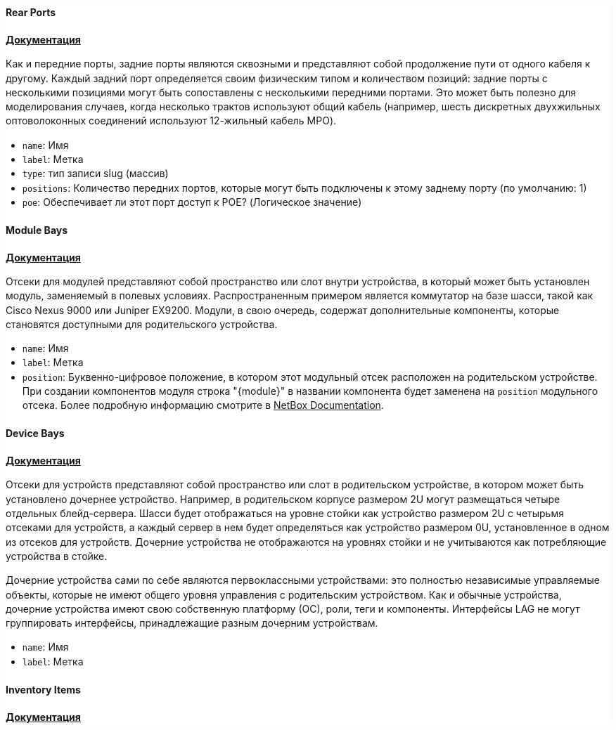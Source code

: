 #### Rear Ports

**[Документация](https://docs.netbox.dev/en/stable/models/dcim/rearport/)**

Как и передние порты, задние порты являются сквозными и представляют собой продолжение пути от одного кабеля к другому. Каждый задний порт определяется своим физическим типом и количеством позиций: задние порты с несколькими позициями могут быть сопоставлены с несколькими передними портами. Это может быть полезно для моделирования случаев, когда несколько трактов используют общий кабель (например, шесть дискретных двухжильных оптоволоконных соединений используют 12-жильный кабель MPO).

- `name`: Имя
- `label`: Метка
- `type`: тип записи slug (массив)
- `positions`: Количество передних портов, которые могут быть подключены к этому заднему порту (по умолчанию: 1)
- `poe`: Обеспечивает ли этот порт доступ к POE? (Логическое значение)

#### Module Bays

**[Документация](https://docs.netbox.dev/en/stable/models/dcim/modulebay/)**

Отсеки для модулей представляют собой пространство или слот внутри устройства, в который может быть установлен модуль, заменяемый в полевых условиях. Распространенным примером является коммутатор на базе шасси, такой как Cisco Nexus 9000 или Juniper EX9200. Модули, в свою очередь, содержат дополнительные компоненты, которые становятся доступными для родительского устройства.

- `name`: Имя
- `label`: Метка
- `position`: Буквенно-цифровое положение, в котором этот модульный отсек расположен на родительском устройстве. При создании компонентов модуля строка "{module}" в названии компонента будет заменена на `position` модульного отсека. Более подробную информацию смотрите в [NetBox Documentation](https://docs.netbox.dev/en/stable/models/dcim/moduletype/#automatic-component-renaming).

#### Device Bays

**[Документация](https://docs.netbox.dev/en/stable/models/dcim/devicebay/)**

Отсеки для устройств представляют собой пространство или слот в родительском устройстве, в котором может быть установлено дочернее устройство. Например, в родительском корпусе размером 2U могут размещаться четыре отдельных блейд-сервера. Шасси будет отображаться на уровне стойки как устройство размером 2U с четырьмя отсеками для устройств, а каждый сервер в нем будет определяться как устройство размером 0U, установленное в одном из отсеков для устройств. Дочерние устройства не отображаются на уровнях стойки и не учитываются как потребляющие устройства в стойке.

Дочерние устройства сами по себе являются первоклассными устройствами: это полностью независимые управляемые объекты, которые не имеют общего уровня управления с родительским устройством. Как и обычные устройства, дочерние устройства имеют свою собственную платформу (ОС), роли, теги и компоненты. Интерфейсы LAG не могут группировать интерфейсы, принадлежащие разным дочерним устройствам.

- `name`: Имя
- `label`: Метка

#### Inventory Items

**[Документация](https://docs.netbox.dev/en/stable/models/dcim/inventoryitem/)**
